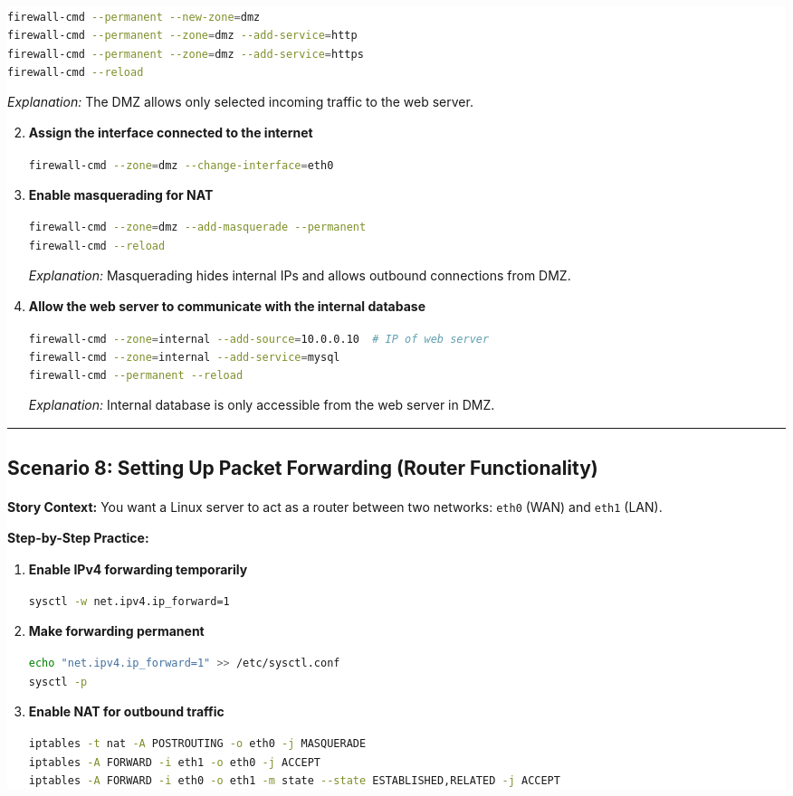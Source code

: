    ```bash
   firewall-cmd --permanent --new-zone=dmz
   firewall-cmd --permanent --zone=dmz --add-service=http
   firewall-cmd --permanent --zone=dmz --add-service=https
   firewall-cmd --reload
   ```

   *Explanation:* The DMZ allows only selected incoming traffic to the web server.

2. **Assign the interface connected to the internet**

   ```bash
   firewall-cmd --zone=dmz --change-interface=eth0
   ```

3. **Enable masquerading for NAT**

   ```bash
   firewall-cmd --zone=dmz --add-masquerade --permanent
   firewall-cmd --reload
   ```

   *Explanation:* Masquerading hides internal IPs and allows outbound connections from DMZ.

4. **Allow the web server to communicate with the internal database**

   ```bash
   firewall-cmd --zone=internal --add-source=10.0.0.10  # IP of web server
   firewall-cmd --zone=internal --add-service=mysql
   firewall-cmd --permanent --reload
   ```

   *Explanation:* Internal database is only accessible from the web server in DMZ.

---

## **Scenario 8: Setting Up Packet Forwarding (Router Functionality)**

**Story Context:**
You want a Linux server to act as a router between two networks: `eth0` (WAN) and `eth1` (LAN).

**Step-by-Step Practice:**

1. **Enable IPv4 forwarding temporarily**

   ```bash
   sysctl -w net.ipv4.ip_forward=1
   ```

2. **Make forwarding permanent**

   ```bash
   echo "net.ipv4.ip_forward=1" >> /etc/sysctl.conf
   sysctl -p
   ```

3. **Enable NAT for outbound traffic**

   ```bash
   iptables -t nat -A POSTROUTING -o eth0 -j MASQUERADE
   iptables -A FORWARD -i eth1 -o eth0 -j ACCEPT
   iptables -A FORWARD -i eth0 -o eth1 -m state --state ESTABLISHED,RELATED -j ACCEPT
   ```
